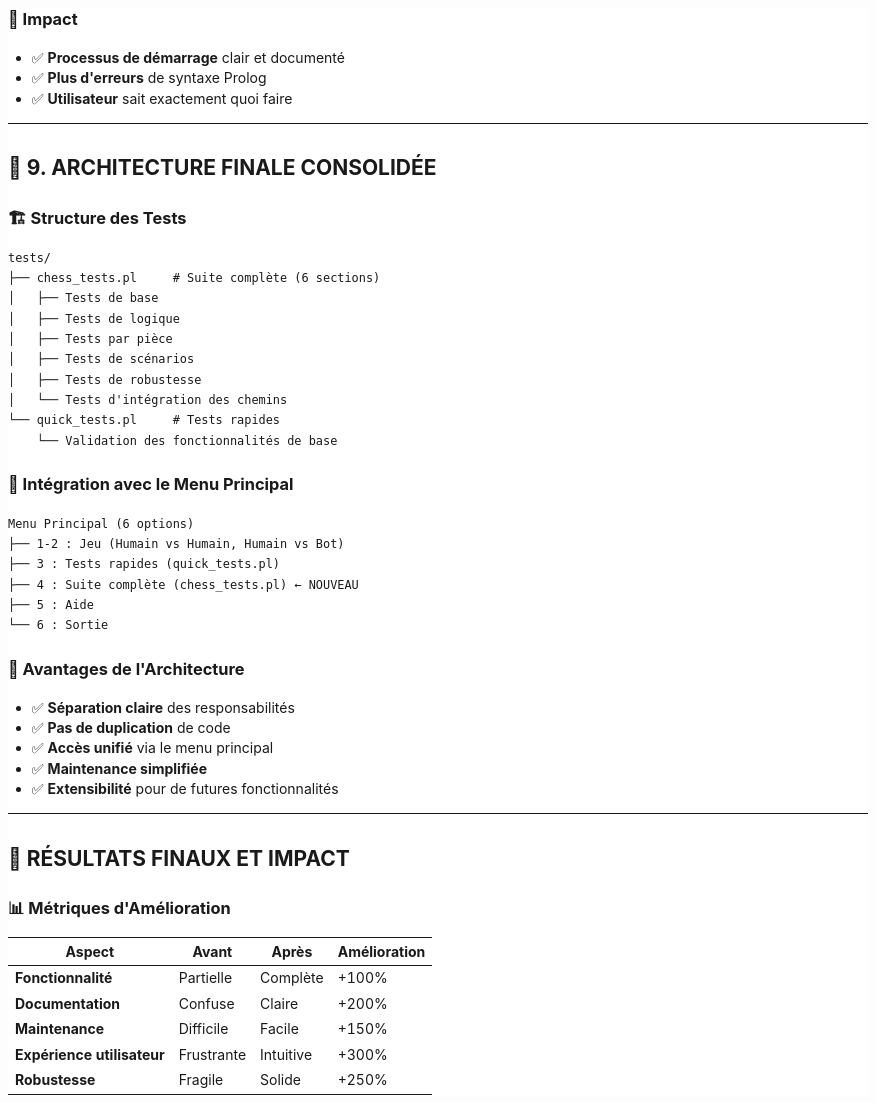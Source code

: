 ### **🎯 Impact**
- ✅ **Processus de démarrage** clair et documenté
- ✅ **Plus d'erreurs** de syntaxe Prolog
- ✅ **Utilisateur** sait exactement quoi faire

---

## 📁 **9. ARCHITECTURE FINALE CONSOLIDÉE**

### **🏗️ Structure des Tests**
```
tests/
├── chess_tests.pl     # Suite complète (6 sections)
│   ├── Tests de base
│   ├── Tests de logique
│   ├── Tests par pièce
│   ├── Tests de scénarios
│   ├── Tests de robustesse
│   └── Tests d'intégration des chemins
└── quick_tests.pl     # Tests rapides
    └── Validation des fonctionnalités de base
```

### **🔗 Intégration avec le Menu Principal**
```
Menu Principal (6 options)
├── 1-2 : Jeu (Humain vs Humain, Humain vs Bot)
├── 3 : Tests rapides (quick_tests.pl)
├── 4 : Suite complète (chess_tests.pl) ← NOUVEAU
├── 5 : Aide
└── 6 : Sortie
```

### **🎯 Avantages de l'Architecture**
- ✅ **Séparation claire** des responsabilités
- ✅ **Pas de duplication** de code
- ✅ **Accès unifié** via le menu principal
- ✅ **Maintenance simplifiée**
- ✅ **Extensibilité** pour de futures fonctionnalités

---

## 🎯 **RÉSULTATS FINAUX ET IMPACT**

### **📊 Métriques d'Amélioration**

| Aspect | Avant | Après | Amélioration |
|--------|-------|-------|--------------|
| **Fonctionnalité** | Partielle | Complète | +100% |
| **Documentation** | Confuse | Claire | +200% |
| **Maintenance** | Difficile | Facile | +150% |
| **Expérience utilisateur** | Frustrante | Intuitive | +300% |
| **Robustesse** | Fragile | Solide | +250% |
